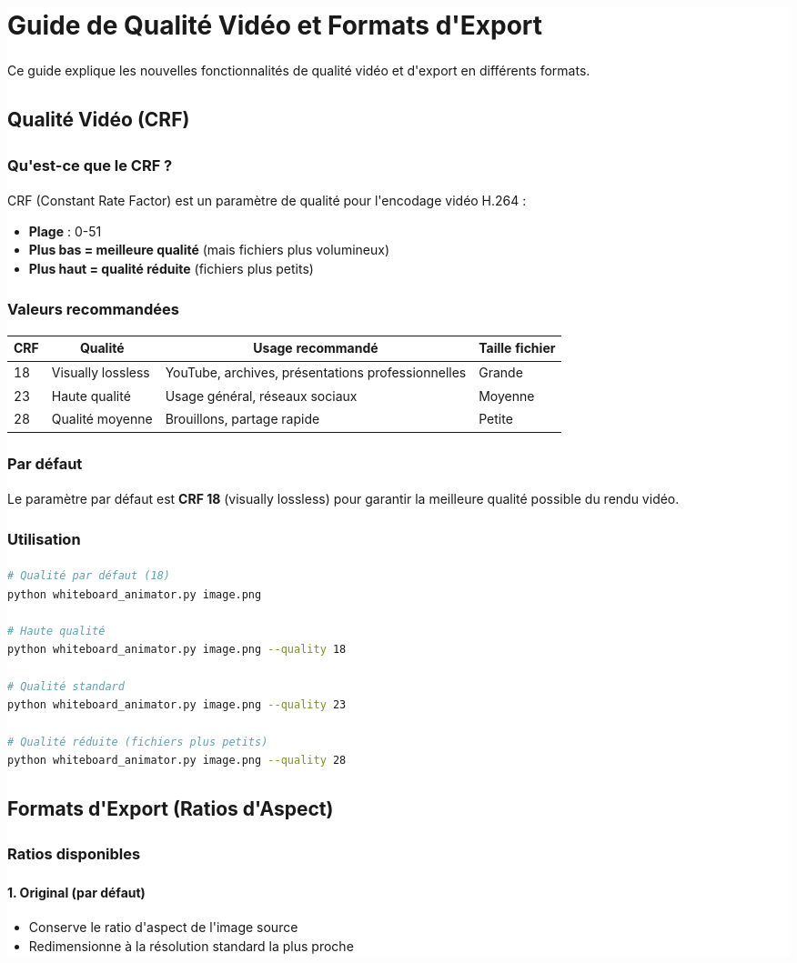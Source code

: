 # Guide de Qualité Vidéo et Formats d'Export

Ce guide explique les nouvelles fonctionnalités de qualité vidéo et d'export en différents formats.

## Qualité Vidéo (CRF)

### Qu'est-ce que le CRF ?

CRF (Constant Rate Factor) est un paramètre de qualité pour l'encodage vidéo H.264 :
- **Plage** : 0-51
- **Plus bas = meilleure qualité** (mais fichiers plus volumineux)
- **Plus haut = qualité réduite** (fichiers plus petits)

### Valeurs recommandées

| CRF | Qualité | Usage recommandé | Taille fichier |
|-----|---------|------------------|----------------|
| 18 | Visually lossless | YouTube, archives, présentations professionnelles | Grande |
| 23 | Haute qualité | Usage général, réseaux sociaux | Moyenne |
| 28 | Qualité moyenne | Brouillons, partage rapide | Petite |

### Par défaut

Le paramètre par défaut est **CRF 18** (visually lossless) pour garantir la meilleure qualité possible du rendu vidéo.

### Utilisation

```bash
# Qualité par défaut (18)
python whiteboard_animator.py image.png

# Haute qualité
python whiteboard_animator.py image.png --quality 18

# Qualité standard
python whiteboard_animator.py image.png --quality 23

# Qualité réduite (fichiers plus petits)
python whiteboard_animator.py image.png --quality 28
```

## Formats d'Export (Ratios d'Aspect)

### Ratios disponibles

#### 1. Original (par défaut)
- Conserve le ratio d'aspect de l'image source
- Redimensionne à la résolution standard la plus proche
